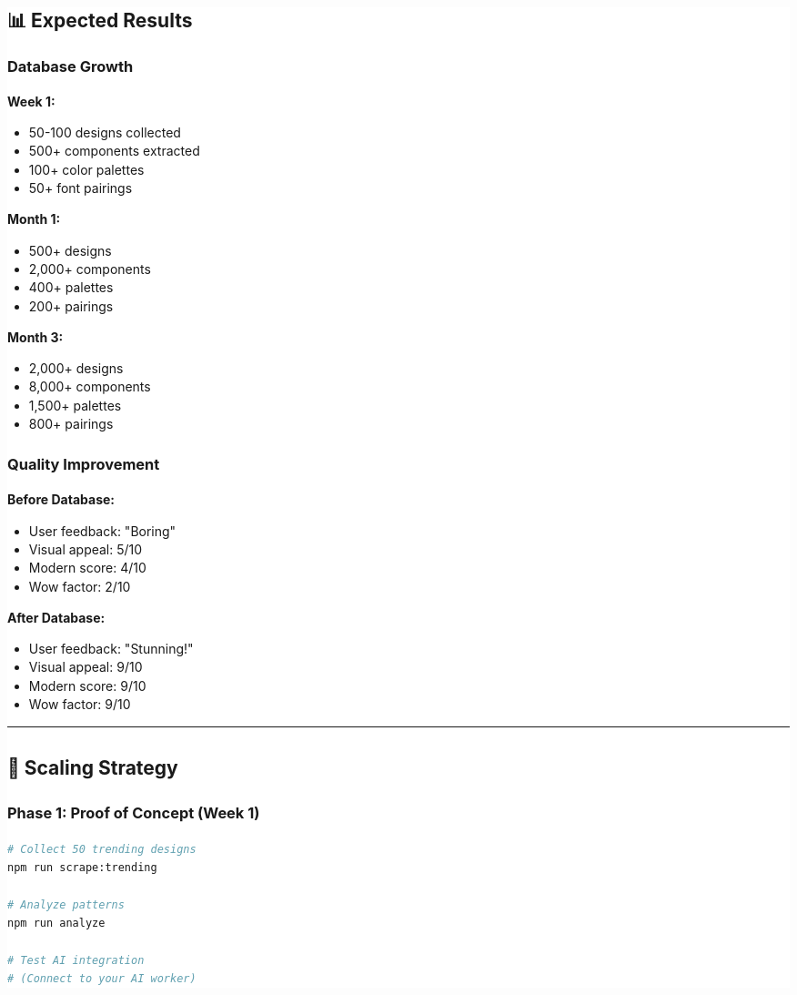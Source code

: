 ## 📊 Expected Results

### Database Growth

**Week 1:**
- 50-100 designs collected
- 500+ components extracted
- 100+ color palettes
- 50+ font pairings

**Month 1:**
- 500+ designs
- 2,000+ components
- 400+ palettes
- 200+ pairings

**Month 3:**
- 2,000+ designs
- 8,000+ components
- 1,500+ palettes
- 800+ pairings

### Quality Improvement

**Before Database:**
- User feedback: "Boring"
- Visual appeal: 5/10
- Modern score: 4/10
- Wow factor: 2/10

**After Database:**
- User feedback: "Stunning!"
- Visual appeal: 9/10
- Modern score: 9/10
- Wow factor: 9/10

---

## 🎯 Scaling Strategy

### Phase 1: Proof of Concept (Week 1)
```bash
# Collect 50 trending designs
npm run scrape:trending

# Analyze patterns
npm run analyze

# Test AI integration
# (Connect to your AI worker)
```
